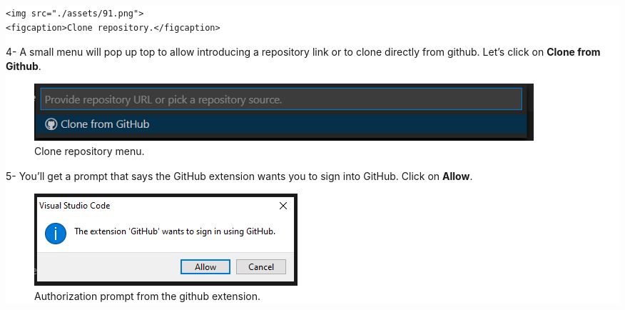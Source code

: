     <img src="./assets/91.png">
    <figcaption>Clone repository.</figcaption>
</figure>

4- A small menu will pop up top to allow introducing a repository link or to clone directly from github. Let’s click on **Clone from Github**.

<figure>
    <img src="./assets/92.png">
    <figcaption>Clone repository menu.</figcaption>
</figure>

5- You’ll get a prompt that says the GitHub extension wants you to sign into GitHub. Click on **Allow**.

<figure>
    <img src="./assets/93.png">
    <figcaption>Authorization prompt from the github extension.</figcaption>
</figure>
